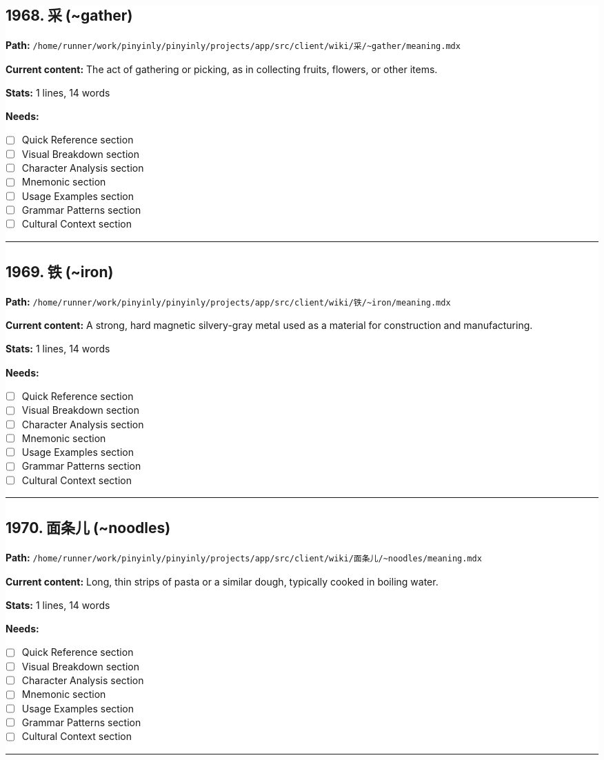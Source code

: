 
## 1968. 采 (~gather)

**Path:** `/home/runner/work/pinyinly/pinyinly/projects/app/src/client/wiki/采/~gather/meaning.mdx`

**Current content:** The act of gathering or picking, as in collecting fruits, flowers, or other
items.

**Stats:** 1 lines, 14 words

**Needs:**

- [ ] Quick Reference section
- [ ] Visual Breakdown section
- [ ] Character Analysis section
- [ ] Mnemonic section
- [ ] Usage Examples section
- [ ] Grammar Patterns section
- [ ] Cultural Context section

---

## 1969. 铁 (~iron)

**Path:** `/home/runner/work/pinyinly/pinyinly/projects/app/src/client/wiki/铁/~iron/meaning.mdx`

**Current content:** A strong, hard magnetic silvery-gray metal used as a material for construction
and manufacturing.

**Stats:** 1 lines, 14 words

**Needs:**

- [ ] Quick Reference section
- [ ] Visual Breakdown section
- [ ] Character Analysis section
- [ ] Mnemonic section
- [ ] Usage Examples section
- [ ] Grammar Patterns section
- [ ] Cultural Context section

---

## 1970. 面条儿 (~noodles)

**Path:**
`/home/runner/work/pinyinly/pinyinly/projects/app/src/client/wiki/面条儿/~noodles/meaning.mdx`

**Current content:** Long, thin strips of pasta or a similar dough, typically cooked in boiling
water.

**Stats:** 1 lines, 14 words

**Needs:**

- [ ] Quick Reference section
- [ ] Visual Breakdown section
- [ ] Character Analysis section
- [ ] Mnemonic section
- [ ] Usage Examples section
- [ ] Grammar Patterns section
- [ ] Cultural Context section

---